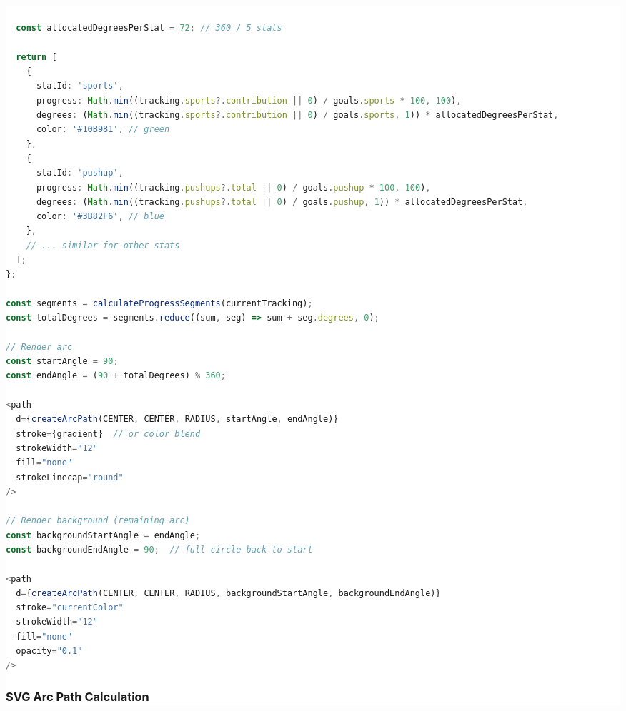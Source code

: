 ```typescript

  const allocatedDegreesPerStat = 72; // 360 / 5 stats

  return [
    {
      statId: 'sports',
      progress: Math.min((tracking.sports?.contribution || 0) / goals.sports * 100, 100),
      degrees: (Math.min((tracking.sports?.contribution || 0) / goals.sports, 1)) * allocatedDegreesPerStat,
      color: '#10B981', // green
    },
    {
      statId: 'pushup',
      progress: Math.min((tracking.pushups?.total || 0) / goals.pushup * 100, 100),
      degrees: (Math.min((tracking.pushups?.total || 0) / goals.pushup, 1)) * allocatedDegreesPerStat,
      color: '#3B82F6', // blue
    },
    // ... similar for other stats
  ];
};

const segments = calculateProgressSegments(currentTracking);
const totalDegrees = segments.reduce((sum, seg) => sum + seg.degrees, 0);

// Render arc
const startAngle = 90;
const endAngle = (90 + totalDegrees) % 360;

<path
  d={createArcPath(CENTER, CENTER, RADIUS, startAngle, endAngle)}
  stroke={gradient}  // or color blend
  strokeWidth="12"
  fill="none"
  strokeLinecap="round"
/>

// Render background (remaining arc)
const backgroundStartAngle = endAngle;
const backgroundEndAngle = 90;  // full circle back to start

<path
  d={createArcPath(CENTER, CENTER, RADIUS, backgroundStartAngle, backgroundEndAngle)}
  stroke="currentColor"
  strokeWidth="12"
  fill="none"
  opacity="0.1"
/>
```

### SVG Arc Path Calculation
